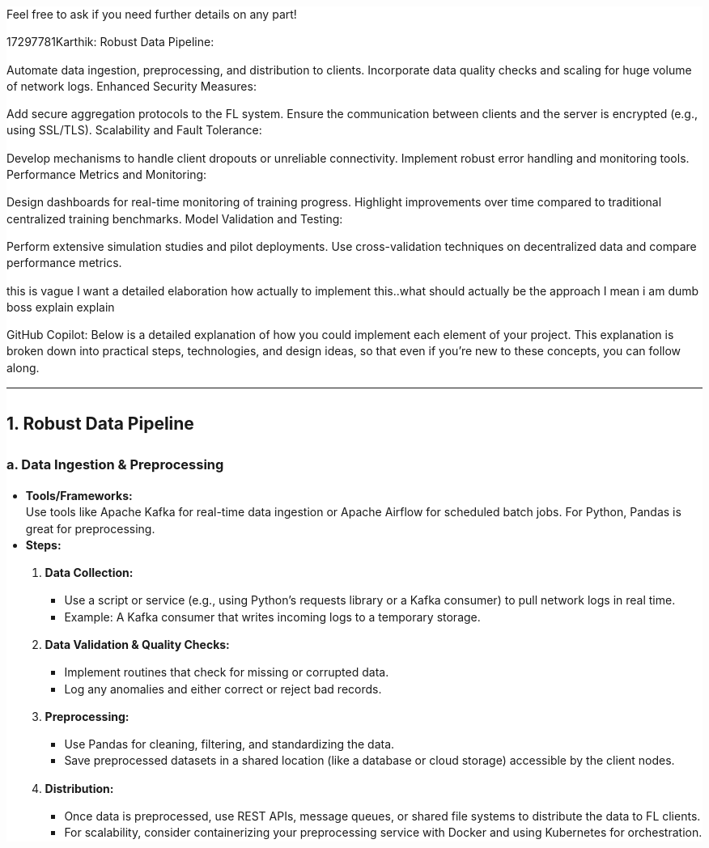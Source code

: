 Feel free to ask if you need further details on any part!

17297781Karthik: Robust Data Pipeline:

Automate data ingestion, preprocessing, and distribution to clients.
Incorporate data quality checks and scaling for huge volume of network logs.
Enhanced Security Measures:

Add secure aggregation protocols to the FL system.
Ensure the communication between clients and the server is encrypted (e.g., using SSL/TLS).
Scalability and Fault Tolerance:

Develop mechanisms to handle client dropouts or unreliable connectivity.
Implement robust error handling and monitoring tools.
Performance Metrics and Monitoring:

Design dashboards for real-time monitoring of training progress.
Highlight improvements over time compared to traditional centralized training benchmarks.
Model Validation and Testing:

Perform extensive simulation studies and pilot deployments.
Use cross-validation techniques on decentralized data and compare performance metrics.


this is vague I want a detailed elaboration how actually to implement this..what should actually be the approach I mean i am dumb boss explain explain

GitHub Copilot: Below is a detailed explanation of how you could implement each element of your project. This explanation is broken down into practical steps, technologies, and design ideas, so that even if you’re new to these concepts, you can follow along.

---

## 1. Robust Data Pipeline

### a. Data Ingestion & Preprocessing
- **Tools/Frameworks:**  
  Use tools like Apache Kafka for real-time data ingestion or Apache Airflow for scheduled batch jobs. For Python, Pandas is great for preprocessing.
- **Steps:**  
  1. **Data Collection:**  
     - Use a script or service (e.g., using Python’s requests library or a Kafka consumer) to pull network logs in real time.
     - Example: A Kafka consumer that writes incoming logs to a temporary storage.
        
  2. **Data Validation & Quality Checks:**  
     - Implement routines that check for missing or corrupted data.
     - Log any anomalies and either correct or reject bad records.
        
  3. **Preprocessing:**  
     - Use Pandas for cleaning, filtering, and standardizing the data.
     - Save preprocessed datasets in a shared location (like a database or cloud storage) accessible by the client nodes.
        
  4. **Distribution:**  
     - Once data is preprocessed, use REST APIs, message queues, or shared file systems to distribute the data to FL clients.
     - For scalability, consider containerizing your preprocessing service with Docker and using Kubernetes for orchestration.
